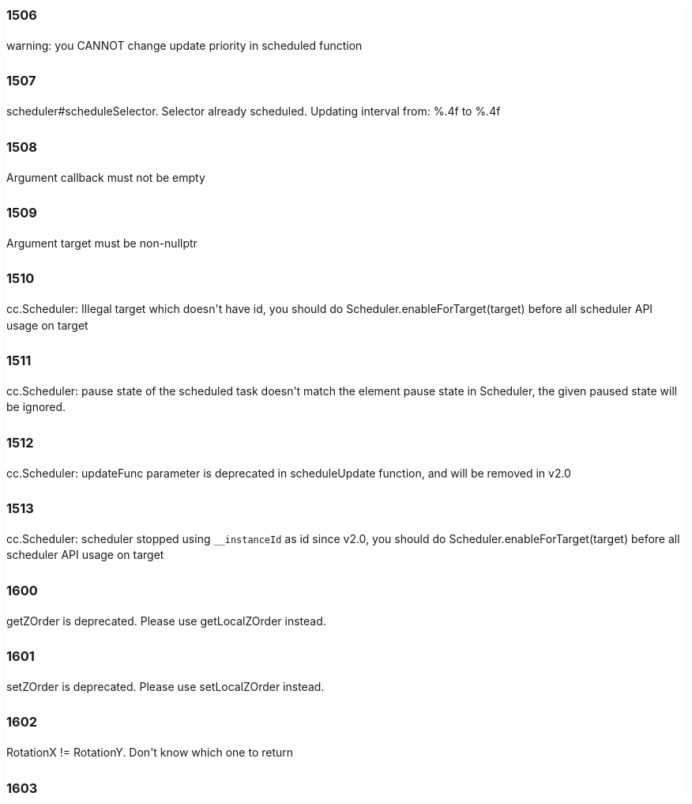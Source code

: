 ### 1506

warning: you CANNOT change update priority in scheduled function

### 1507

scheduler#scheduleSelector. Selector already scheduled. Updating interval from: %.4f to %.4f

### 1508

Argument callback must not be empty

### 1509

Argument target must be non-nullptr

### 1510

cc.Scheduler: Illegal target which doesn't have id, you should do Scheduler.enableForTarget(target) before all scheduler API usage on target

### 1511

cc.Scheduler: pause state of the scheduled task doesn't match the element pause state in Scheduler, the given paused state will be ignored.

### 1512


cc.Scheduler: updateFunc parameter is deprecated in scheduleUpdate function, and will be removed in v2.0

### 1513

cc.Scheduler: scheduler stopped using `__instanceId` as id since v2.0, you should do Scheduler.enableForTarget(target) before all scheduler API usage on target

### 1600


getZOrder is deprecated. Please use getLocalZOrder instead.

### 1601


setZOrder is deprecated. Please use setLocalZOrder instead.

### 1602


RotationX != RotationY. Don't know which one to return

### 1603


